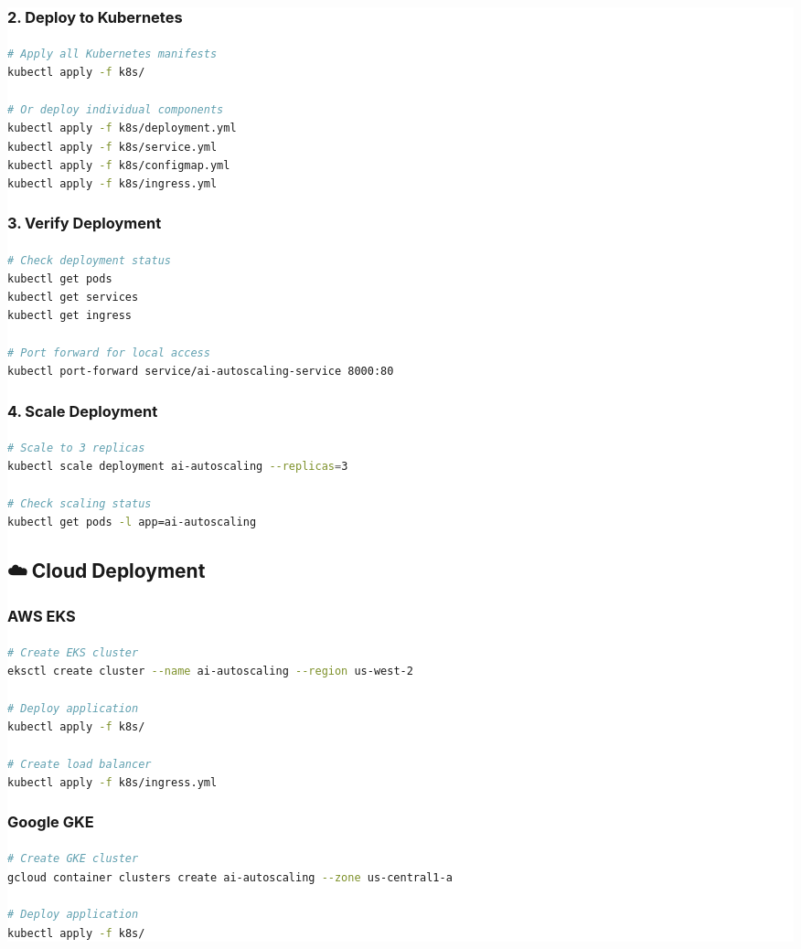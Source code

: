 ### 2. Deploy to Kubernetes
```bash
# Apply all Kubernetes manifests
kubectl apply -f k8s/

# Or deploy individual components
kubectl apply -f k8s/deployment.yml
kubectl apply -f k8s/service.yml
kubectl apply -f k8s/configmap.yml
kubectl apply -f k8s/ingress.yml
```

### 3. Verify Deployment
```bash
# Check deployment status
kubectl get pods
kubectl get services
kubectl get ingress

# Port forward for local access
kubectl port-forward service/ai-autoscaling-service 8000:80
```

### 4. Scale Deployment
```bash
# Scale to 3 replicas
kubectl scale deployment ai-autoscaling --replicas=3

# Check scaling status
kubectl get pods -l app=ai-autoscaling
```

## ☁️ Cloud Deployment

### AWS EKS
```bash
# Create EKS cluster
eksctl create cluster --name ai-autoscaling --region us-west-2

# Deploy application
kubectl apply -f k8s/

# Create load balancer
kubectl apply -f k8s/ingress.yml
```

### Google GKE
```bash
# Create GKE cluster
gcloud container clusters create ai-autoscaling --zone us-central1-a

# Deploy application
kubectl apply -f k8s/
```
